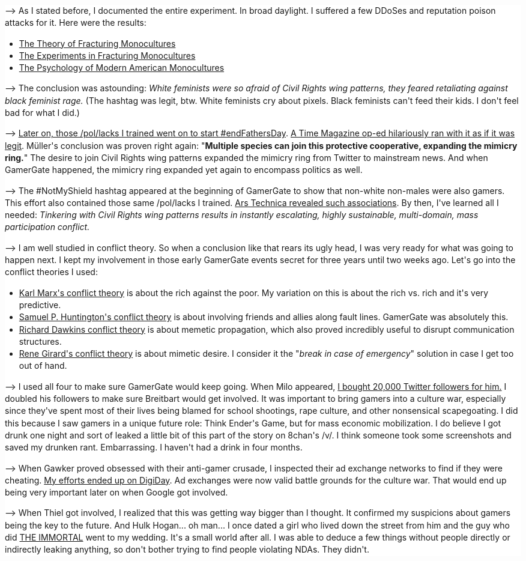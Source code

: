 --> As I stated before, I documented the entire experiment.  In broad daylight.  I suffered a few DDoSes and reputation poison attacks for it.  Here were the results:

* [The Theory of Fracturing Monocultures](http://cultstate.com/2013/08/14/the-theory-of-fracturing-monocultures/)
* [The Experiments in Fracturing Monocultures](http://cultstate.com/2014/10/25/the-experiments-in-fracturing-monocultures/)
* [The Psychology of Modern American Monocultures](http://cultstate.com/2015/01/31/the-psychology-of-modern-american-monocultures/)

--> The conclusion was astounding: *White feminists were so afraid of Civil Rights wing patterns, they feared retaliating against black feminist rage.*  (The hashtag was legit, btw.  White feminists cry about pixels.  Black feminists can't feed their kids.  I don't feel bad for what I did.)

--> [Later on, those /pol/lacks I trained went on to start #endFathersDay](https://archive.4plebs.org/pol/thread/49489874/#q49491613).  [A Time Magazine op-ed hilariously ran with it as if it was legit](https://archive.fo/ekv7T).  Müller's conclusion was proven right again: "**Multiple species can join this protective cooperative, expanding the mimicry ring.**"  The desire to join Civil Rights wing patterns expanded the mimicry ring from Twitter to mainstream news. And when GamerGate happened, the mimicry ring expanded yet again to encompass politics as well.

--> The #NotMyShield hashtag appeared at the beginning of GamerGate to show that non-white non-males were also gamers.  This effort also contained those same /pol/lacks I trained. [Ars Technica revealed such associations](https://archive.fo/u8cTo). By then, I've learned all I needed: *Tinkering with Civil Rights wing patterns results in instantly escalating, highly sustainable, multi-domain, mass participation conflict.*

--> I am well studied in conflict theory. So when a conclusion like that rears its ugly head, I was very ready for what was going to happen next.  I kept my involvement in those early GamerGate events secret for three years until two weeks ago.  Let's go into the conflict theories I used:

* [Karl Marx's conflict theory](https://www.thoughtco.com/conflict-theory-3026622) is about the rich against the poor.  My variation on this is about the rich vs. rich and it's very predictive.
* [Samuel P. Huntington's conflict theory](https://en.wikipedia.org/wiki/Fault_line_war) is about involving friends and allies along fault lines.  GamerGate was absolutely this.
* [Richard Dawkins conflict theory](https://en.wikipedia.org/wiki/Memetics#Applications) is about memetic propagation, which also proved incredibly useful to disrupt communication structures.
* [Rene Girard's conflict theory](https://woodybelangia.com/what-is-mimetic-theory/) is about mimetic desire. I consider it the "*break in case of emergency*" solution in case I get too out of hand.

--> I used all four to make sure GamerGate would keep going. When Milo appeared, [I bought 20,000 Twitter followers for him.](https://i.imgur.com/xeHlSEq.jpg)  I doubled his followers to make sure Breitbart would get involved.  It was important to bring gamers into a culture war, especially since they've spent most of their lives being blamed for school shootings, rape culture, and other nonsensical scapegoating.  I did this because I saw gamers in a unique future role: Think Ender's Game, but for mass economic mobilization.  I do believe I got drunk one night and sort of leaked a little bit of this part of the story on 8chan's /v/.  I think someone took some screenshots and saved my drunken rant.  Embarrassing.  I haven't had a drink in four months.

--> When Gawker proved obsessed with their anti-gamer crusade, I inspected their ad exchange networks to find if they were cheating. [My efforts ended up on DigiDay](https://digiday.com/media/gamergates-new-approach-attack-gawkers-ad-tech/).  Ad exchanges were now valid battle grounds for the culture war.  That would end up being very important later on when Google got involved.

--> When Thiel got involved, I realized that this was getting way bigger than I thought.  It confirmed my suspicions about gamers being the key to the future.  And Hulk Hogan... oh man... I once dated a girl who lived down the street from him and the guy who did [THE IMMORTAL](http://splashreport.com/exclusive-immortal-story-details-hulkamania/) went to my wedding.  It's a small world after all.  I was able to deduce a few things without people directly or indirectly leaking anything, so don't bother trying to find people violating NDAs.  They didn't.
